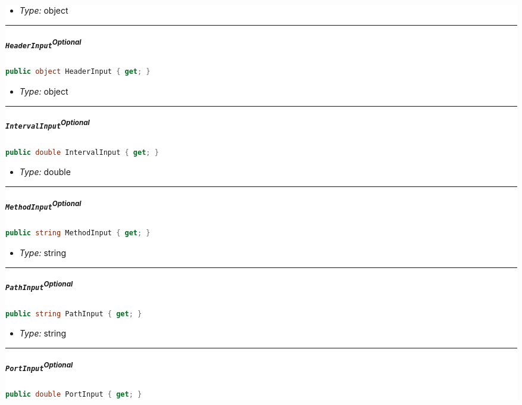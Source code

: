 - *Type:* object

---

##### `HeaderInput`<sup>Optional</sup> <a name="HeaderInput" id="@cdktf/provider-cloudflare.loadBalancerMonitor.LoadBalancerMonitor.property.headerInput"></a>

```csharp
public object HeaderInput { get; }
```

- *Type:* object

---

##### `IntervalInput`<sup>Optional</sup> <a name="IntervalInput" id="@cdktf/provider-cloudflare.loadBalancerMonitor.LoadBalancerMonitor.property.intervalInput"></a>

```csharp
public double IntervalInput { get; }
```

- *Type:* double

---

##### `MethodInput`<sup>Optional</sup> <a name="MethodInput" id="@cdktf/provider-cloudflare.loadBalancerMonitor.LoadBalancerMonitor.property.methodInput"></a>

```csharp
public string MethodInput { get; }
```

- *Type:* string

---

##### `PathInput`<sup>Optional</sup> <a name="PathInput" id="@cdktf/provider-cloudflare.loadBalancerMonitor.LoadBalancerMonitor.property.pathInput"></a>

```csharp
public string PathInput { get; }
```

- *Type:* string

---

##### `PortInput`<sup>Optional</sup> <a name="PortInput" id="@cdktf/provider-cloudflare.loadBalancerMonitor.LoadBalancerMonitor.property.portInput"></a>

```csharp
public double PortInput { get; }
```
